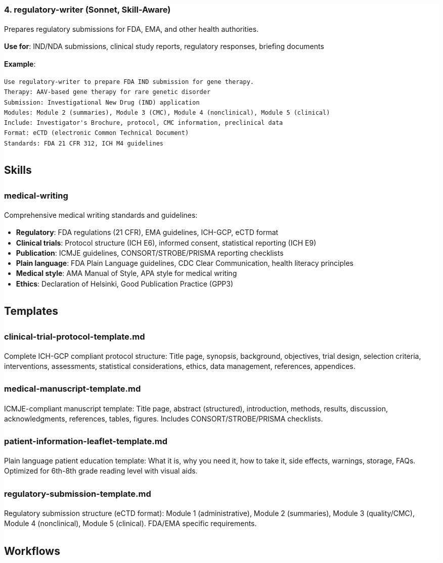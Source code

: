 ### 4. regulatory-writer (Sonnet, Skill-Aware)
Prepares regulatory submissions for FDA, EMA, and other health authorities.

**Use for**: IND/NDA submissions, clinical study reports, regulatory responses, briefing documents

**Example**:
```
Use regulatory-writer to prepare FDA IND submission for gene therapy.
Therapy: AAV-based gene therapy for rare genetic disorder
Submission: Investigational New Drug (IND) application
Modules: Module 2 (summaries), Module 3 (CMC), Module 4 (nonclinical), Module 5 (clinical)
Include: Investigator's Brochure, protocol, CMC information, preclinical data
Format: eCTD (electronic Common Technical Document)
Standards: FDA 21 CFR 312, ICH M4 guidelines
```

## Skills

### medical-writing
Comprehensive medical writing standards and guidelines:
- **Regulatory**: FDA regulations (21 CFR), EMA guidelines, ICH-GCP, eCTD format
- **Clinical trials**: Protocol structure (ICH E6), informed consent, statistical reporting (ICH E9)
- **Publication**: ICMJE guidelines, CONSORT/STROBE/PRISMA reporting checklists
- **Plain language**: FDA Plain Language guidelines, CDC Clear Communication, health literacy principles
- **Medical style**: AMA Manual of Style, APA style for medical writing
- **Ethics**: Declaration of Helsinki, Good Publication Practice (GPP3)

## Templates

### clinical-trial-protocol-template.md
Complete ICH-GCP compliant protocol structure: Title page, synopsis, background, objectives, trial design, selection criteria, interventions, assessments, statistical considerations, ethics, data management, references, appendices.

### medical-manuscript-template.md
ICMJE-compliant manuscript template: Title page, abstract (structured), introduction, methods, results, discussion, acknowledgments, references, tables, figures. Includes CONSORT/STROBE/PRISMA checklists.

### patient-information-leaflet-template.md
Plain language patient education template: What it is, why you need it, how to take it, side effects, warnings, storage, FAQs. Optimized for 6th-8th grade reading level with visual aids.

### regulatory-submission-template.md
Regulatory submission structure (eCTD format): Module 1 (administrative), Module 2 (summaries), Module 3 (quality/CMC), Module 4 (nonclinical), Module 5 (clinical). FDA/EMA specific requirements.

## Workflows
